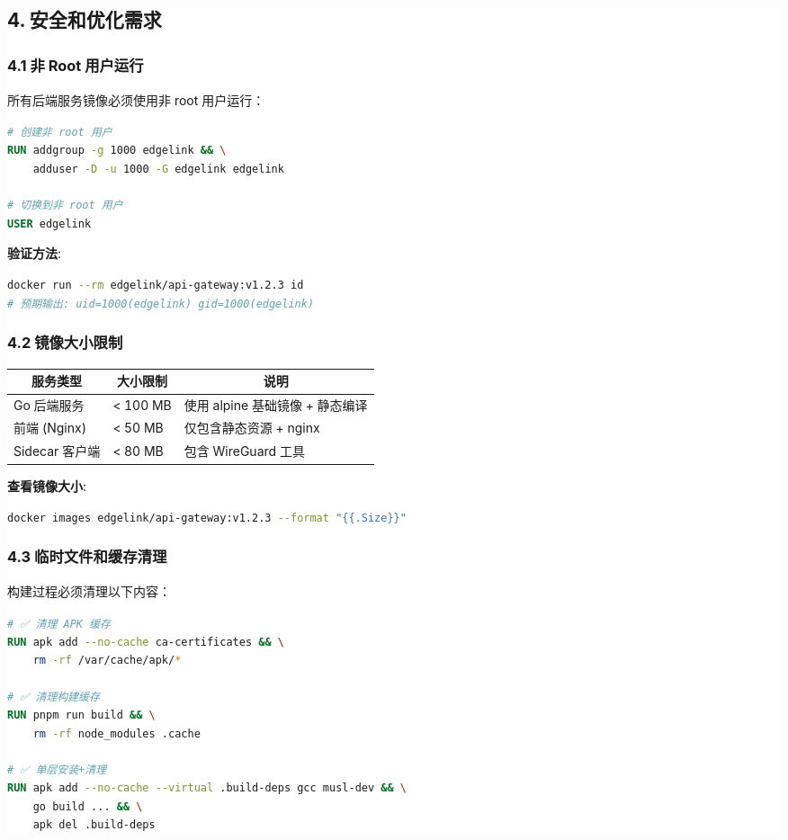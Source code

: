 
## 4. 安全和优化需求

### 4.1 非 Root 用户运行

所有后端服务镜像必须使用非 root 用户运行：

```dockerfile
# 创建非 root 用户
RUN addgroup -g 1000 edgelink && \
    adduser -D -u 1000 -G edgelink edgelink

# 切换到非 root 用户
USER edgelink
```

**验证方法**:
```bash
docker run --rm edgelink/api-gateway:v1.2.3 id
# 预期输出: uid=1000(edgelink) gid=1000(edgelink)
```

### 4.2 镜像大小限制

| 服务类型 | 大小限制 | 说明 |
|---------|---------|------|
| Go 后端服务 | < 100 MB | 使用 alpine 基础镜像 + 静态编译 |
| 前端 (Nginx) | < 50 MB | 仅包含静态资源 + nginx |
| Sidecar 客户端 | < 80 MB | 包含 WireGuard 工具 |

**查看镜像大小**:
```bash
docker images edgelink/api-gateway:v1.2.3 --format "{{.Size}}"
```

### 4.3 临时文件和缓存清理

构建过程必须清理以下内容：

```dockerfile
# ✅ 清理 APK 缓存
RUN apk add --no-cache ca-certificates && \
    rm -rf /var/cache/apk/*

# ✅ 清理构建缓存
RUN pnpm run build && \
    rm -rf node_modules .cache

# ✅ 单层安装+清理
RUN apk add --no-cache --virtual .build-deps gcc musl-dev && \
    go build ... && \
    apk del .build-deps
```
